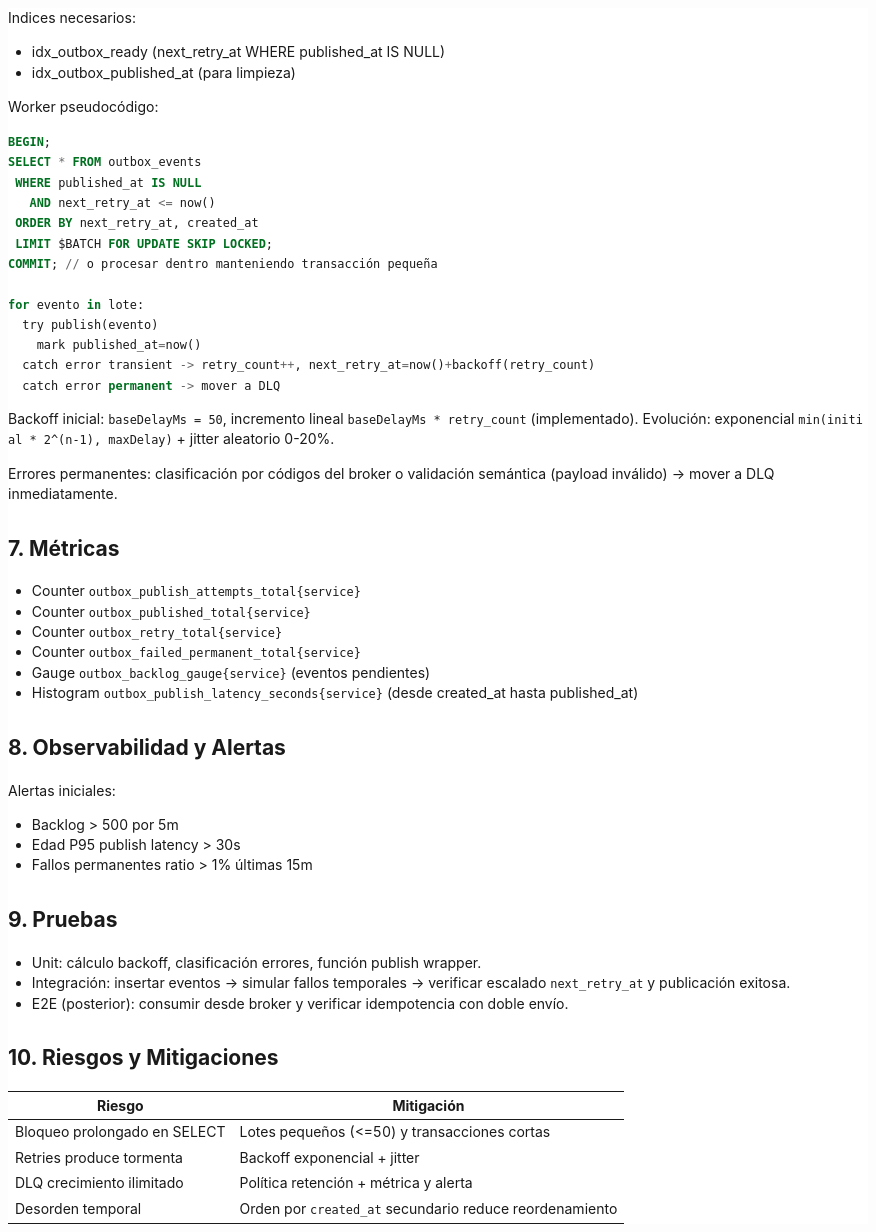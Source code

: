 Indices necesarios:
- idx_outbox_ready (next_retry_at WHERE published_at IS NULL)
- idx_outbox_published_at (para limpieza)

Worker pseudocódigo:
```sql
BEGIN;
SELECT * FROM outbox_events
 WHERE published_at IS NULL
   AND next_retry_at <= now()
 ORDER BY next_retry_at, created_at
 LIMIT $BATCH FOR UPDATE SKIP LOCKED;
COMMIT; // o procesar dentro manteniendo transacción pequeña

for evento in lote:
  try publish(evento)
    mark published_at=now()
  catch error transient -> retry_count++, next_retry_at=now()+backoff(retry_count)
  catch error permanent -> mover a DLQ
```

Backoff inicial: `baseDelayMs = 50`, incremento lineal `baseDelayMs * retry_count` (implementado). Evolución: exponencial `min(initial * 2^(n-1), maxDelay)` + jitter aleatorio 0-20%.

Errores permanentes: clasificación por códigos del broker o validación semántica (payload inválido) -> mover a DLQ inmediatamente.

## 7. Métricas
- Counter `outbox_publish_attempts_total{service}`
- Counter `outbox_published_total{service}`
- Counter `outbox_retry_total{service}`
- Counter `outbox_failed_permanent_total{service}`
- Gauge `outbox_backlog_gauge{service}` (eventos pendientes)
- Histogram `outbox_publish_latency_seconds{service}` (desde created_at hasta published_at)

## 8. Observabilidad y Alertas
Alertas iniciales:
- Backlog > 500 por 5m
- Edad P95 publish latency > 30s
- Fallos permanentes ratio > 1% últimas 15m

## 9. Pruebas
- Unit: cálculo backoff, clasificación errores, función publish wrapper.
- Integración: insertar eventos -> simular fallos temporales -> verificar escalado `next_retry_at` y publicación exitosa.
- E2E (posterior): consumir desde broker y verificar idempotencia con doble envío.

## 10. Riesgos y Mitigaciones
| Riesgo | Mitigación |
|--------|------------|
| Bloqueo prolongado en SELECT | Lotes pequeños (<=50) y transacciones cortas |
| Retries produce tormenta | Backoff exponencial + jitter |
| DLQ crecimiento ilimitado | Política retención + métrica y alerta |
| Desorden temporal | Orden por `created_at` secundario reduce reordenamiento |
